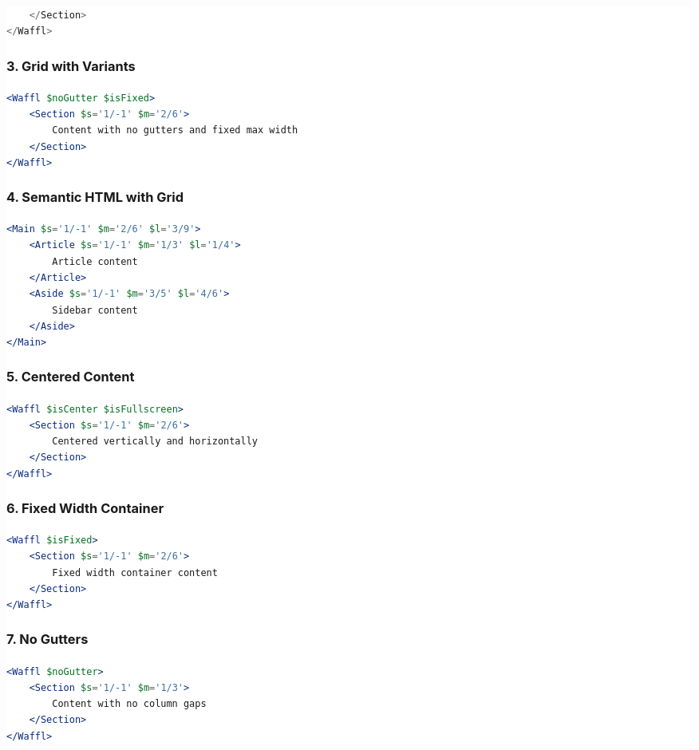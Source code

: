 ```jsx
	</Section>
</Waffl>
```

### 3. Grid with Variants

```jsx
<Waffl $noGutter $isFixed>
	<Section $s='1/-1' $m='2/6'>
		Content with no gutters and fixed max width
	</Section>
</Waffl>
```

### 4. Semantic HTML with Grid

```jsx
<Main $s='1/-1' $m='2/6' $l='3/9'>
	<Article $s='1/-1' $m='1/3' $l='1/4'>
		Article content
	</Article>
	<Aside $s='1/-1' $m='3/5' $l='4/6'>
		Sidebar content
	</Aside>
</Main>
```

### 5. Centered Content

```jsx
<Waffl $isCenter $isFullscreen>
	<Section $s='1/-1' $m='2/6'>
		Centered vertically and horizontally
	</Section>
</Waffl>
```

### 6. Fixed Width Container

```jsx
<Waffl $isFixed>
	<Section $s='1/-1' $m='2/6'>
		Fixed width container content
	</Section>
</Waffl>
```

### 7. No Gutters

```jsx
<Waffl $noGutter>
	<Section $s='1/-1' $m='1/3'>
		Content with no column gaps
	</Section>
</Waffl>
```
